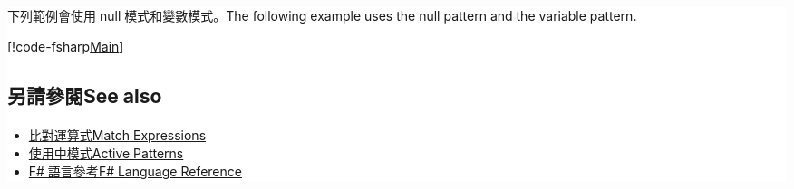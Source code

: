 <span data-ttu-id="81e13-240">下列範例會使用 null 模式和變數模式。</span><span class="sxs-lookup"><span data-stu-id="81e13-240">The following example uses the null pattern and the variable pattern.</span></span>

[!code-fsharp[Main](../../../samples/snippets/fsharp/lang-ref-2/snippet4817.fs)]

## <a name="see-also"></a><span data-ttu-id="81e13-241">另請參閱</span><span class="sxs-lookup"><span data-stu-id="81e13-241">See also</span></span>

- [<span data-ttu-id="81e13-242">比對運算式</span><span class="sxs-lookup"><span data-stu-id="81e13-242">Match Expressions</span></span>](match-expressions.md)
- [<span data-ttu-id="81e13-243">使用中模式</span><span class="sxs-lookup"><span data-stu-id="81e13-243">Active Patterns</span></span>](active-patterns.md)
- [<span data-ttu-id="81e13-244">F# 語言參考</span><span class="sxs-lookup"><span data-stu-id="81e13-244">F# Language Reference</span></span>](index.md)
